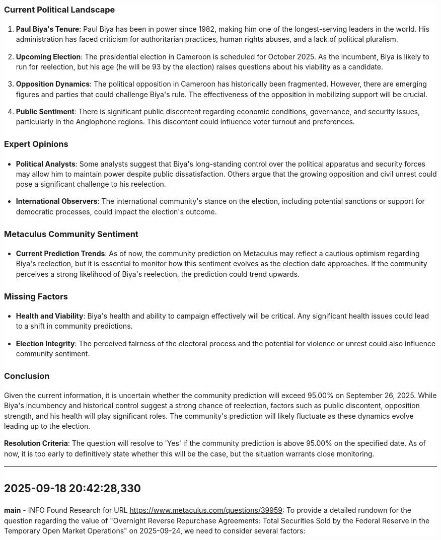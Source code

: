 ### Current Political Landscape
1. **Paul Biya's Tenure**: Paul Biya has been in power since 1982, making him one of the longest-serving leaders in the world. His administration has faced criticism for authoritarian practices, human rights abuses, and a lack of political pluralism.
   
2. **Upcoming Election**: The presidential election in Cameroon is scheduled for October 2025. As the incumbent, Biya is likely to run for reelection, but his age (he will be 93 by the election) raises questions about his viability as a candidate.

3. **Opposition Dynamics**: The political opposition in Cameroon has historically been fragmented. However, there are emerging figures and parties that could challenge Biya's rule. The effectiveness of the opposition in mobilizing support will be crucial.

4. **Public Sentiment**: There is significant public discontent regarding economic conditions, governance, and security issues, particularly in the Anglophone regions. This discontent could influence voter turnout and preferences.

### Expert Opinions
- **Political Analysts**: Some analysts suggest that Biya's long-standing control over the political apparatus and security forces may allow him to maintain power despite public dissatisfaction. Others argue that the growing opposition and civil unrest could pose a significant challenge to his reelection.
  
- **International Observers**: The international community's stance on the election, including potential sanctions or support for democratic processes, could impact the election's outcome.

### Metaculus Community Sentiment
- **Current Prediction Trends**: As of now, the community prediction on Metaculus may reflect a cautious optimism regarding Biya's reelection, but it is essential to monitor how this sentiment evolves as the election date approaches. If the community perceives a strong likelihood of Biya's reelection, the prediction could trend upwards.

### Missing Factors
- **Health and Viability**: Biya's health and ability to campaign effectively will be critical. Any significant health issues could lead to a shift in community predictions.
  
- **Election Integrity**: The perceived fairness of the electoral process and the potential for violence or unrest could also influence community sentiment.

### Conclusion
Given the current information, it is uncertain whether the community prediction will exceed 95.00% on September 26, 2025. While Biya's incumbency and historical control suggest a strong chance of reelection, factors such as public discontent, opposition strength, and his health will play significant roles. The community's prediction will likely fluctuate as these dynamics evolve leading up to the election. 

**Resolution Criteria**: The question will resolve to 'Yes' if the community prediction is above 95.00% on the specified date. As of now, it is too early to definitively state whether this will be the case, but the situation warrants close monitoring.

---

## 2025-09-18 20:42:28,330
__main__ - INFO
Found Research for URL https://www.metaculus.com/questions/39959:
To provide a detailed rundown for the question regarding the value of "Overnight Reverse Repurchase Agreements: Total Securities Sold by the Federal Reserve in the Temporary Open Market Operations" on 2025-09-24, we need to consider several factors:
